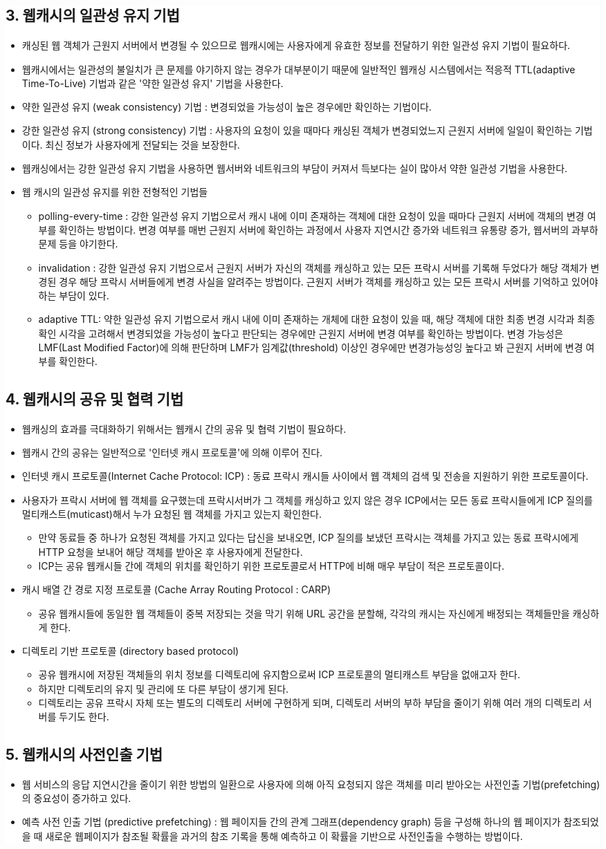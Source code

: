 ## 3. 웹캐시의 일관성 유지 기법
- 캐싱된 웹 객체가 근원지 서버에서 변경될 수 있으므로 웹캐시에는 사용자에게 유효한 정보를 전달하기 위한 일관성 유지 기법이 필요하다.

- 웹캐시에서는 일관성의 불일치가 큰 문제를 야기하지 않는 경우가 대부분이기 때문에 일반적인 웹캐싱 시스템에서는 적응적 TTL(adaptive Time-To-Live) 기법과 같은 '약한 일관성 유지' 기법을 사용한다.

- 약한 일관성 유지 (weak consistency) 기법 : 변경되었을 가능성이 높은 경우에만 확인하는 기법이다.

- 강한 일관성 유지 (strong consistency) 기법 : 사용자의 요청이 있을 때마다 캐싱된 객체가 변경되었느지 근원지 서버에 일일이 확인하는 기법이다. 최신 정보가 사용자에게 전달되는 것을 보장한다.

- 웹캐싱에서는 강한 일관성 유지 기법을 사용하면 웹서버와 네트워크의 부담이 커져서 득보다는 실이 많아서 약한 일관성 기법을 사용한다.

- 웹 캐시의 일관성 유지를 위한 전형적인 기법들
  - polling-every-time : 강한 일관성 유지 기법으로서 캐시 내에 이미 존재하는 객체에 대한 요청이 있을 때마다 근원지 서버에 객체의 변경 여부를 확인하는 방법이다. 변경 여부를 매번 근원지 서버에 확인하는 과정에서 
    사용자 지연시간 증가와 네트워크 유통량 증가, 웹서버의 과부하 문제 등을 야기한다.
  
  - invalidation : 강한 일관성 유지 기법으로서 근원지 서버가 자신의 객체를 캐싱하고 있는 모든 프락시 서버를 기록해 두었다가 해당 객체가 변경된 경우 해당 프락시 서버들에게 변경 사실을 알려주는 방법이다.
    근원지 서버가 객체를 캐싱하고 있는 모든 프락시 서버를 기억하고 있어야 하는 부담이 있다.
    
  - adaptive TTL: 약한 일관성 유지 기법으로서 캐시 내에 이미 존재하는 개체에 대한 요청이 있을 때, 해당 객체에 대한 최종 변경 시각과 최종 확인 시각을 고려해서 변경되었을 가능성이 높다고 판단되는 경우에만 근원지 서버에 변경 여부를 확인하는 방법이다.
    변경 가능성은 LMF(Last Modified Factor)에 의해 판단하며 LMF가 임계값(threshold) 이상인 경우에만 변경가능성잉 높다고 봐 근원지 서버에 변경 여부를 확인한다.

## 4. 웹캐시의 공유 및 협력 기법
- 웹캐싱의 효과를 극대화하기 위해서는 웹캐시 간의 공유 및 협력 기법이 필요하다.

- 웹캐시 간의 공유는 일반적으로 '인터넷 캐시 프로토콜'에 의해 이루어 진다.

- 인터넷 캐시 프로토콜(Internet Cache Protocol: ICP) : 동료 프락시 캐시들 사이에서 웹 객체의 검색 및 전송을 지원하기 위한 프로토콜이다.

- 사용자가 프락시 서버에 웹 객체를 요구했는데 프락시서버가 그 객체를 캐싱하고 있지 않은 경우 ICP에서는 모든 동료 프락시들에게 ICP 질의를 멀티캐스트(muticast)해서 누가 요청된 웹 객체를 가지고 있는지 확인한다.
  - 만약 동료들 중 하나가 요청된 객체를 가지고 있다는 답신을 보내오면, ICP 질의를 보냈던 프락시는 객체를 가지고 있는 동료 프락시에게 HTTP 요청을 보내어 해당 객체를 받아온 후 사용자에게 전달한다.
  - ICP는 공유 웹캐시들 간에 객체의 위치를 확인하기 위한 프로토콜로서 HTTP에 비해 매우 부담이 적은 프로토콜이다.

- 캐시 배열 간 경로 지정 프로토콜 (Cache Array Routing Protocol : CARP)
  - 공유 웹캐시들에 동일한 웹 객체들이 중복 저장되는 것을 막기 위해 URL 공간을 분할해, 각각의 캐시는 자신에게 배정되는 객체들만을 캐싱하게 한다.

- 디렉토리 기반 프로토콜 (directory based protocol)
  - 공유 웹캐시에 저장된 객체들의 위치 정보를 디렉토리에 유지함으로써 ICP 프로토콜의 멀티캐스트 부담을 없애고자 한다.
  - 하지만 디렉토리의 유지 및 관리에 또 다른 부담이 생기게 된다. 
  - 디렉토리는 공유 프락시 자체 또는 별도의 디렉토리 서버에 구현하게 되며, 디렉토리 서버의 부하 부담을 줄이기 위해 여러 개의 디렉토리 서버를 두기도 한다.

## 5. 웹캐시의 사전인출 기법
- 웹 서비스의 응답 지연시간을 줄이기 위한 방법의 일환으로 사용자에 의해 아직 요청되지 않은 객체를 미리 받아오는 사전인출 기법(prefetching)의 중요성이 증가하고 있다.

- 예측 사전 인출 기법 (predictive prefetching) : 웹 페이지들 간의 관계 그래프(dependency graph) 등을 구성해 하나의 웹 페이지가 참조되었을 때 새로운 웹페이지가 참조될 확률을 과거의 참조 기록을 통해
  예측하고 이 확률을 기반으로 사전인출을 수행하는 방법이다.
  